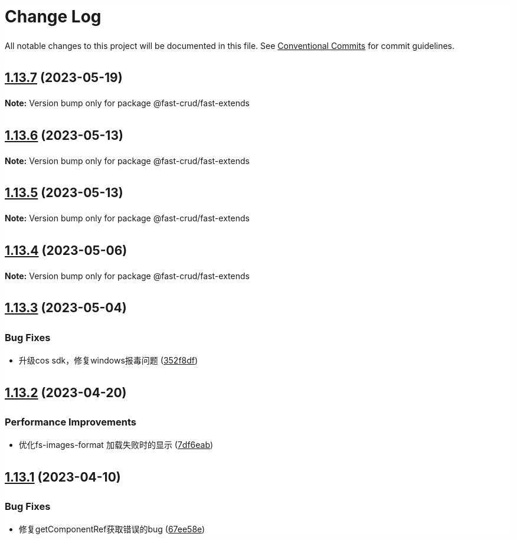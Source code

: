 # Change Log

All notable changes to this project will be documented in this file.
See [Conventional Commits](https://conventionalcommits.org) for commit guidelines.

## [1.13.7](https://github.com/fast-crud/fast-crud/compare/v1.13.6...v1.13.7) (2023-05-19)

**Note:** Version bump only for package @fast-crud/fast-extends

## [1.13.6](https://github.com/fast-crud/fast-crud/compare/v1.13.5...v1.13.6) (2023-05-13)

**Note:** Version bump only for package @fast-crud/fast-extends

## [1.13.5](https://github.com/fast-crud/fast-crud/compare/v1.13.4...v1.13.5) (2023-05-13)

**Note:** Version bump only for package @fast-crud/fast-extends

## [1.13.4](https://github.com/fast-crud/fast-crud/compare/v1.13.3...v1.13.4) (2023-05-06)

**Note:** Version bump only for package @fast-crud/fast-extends

## [1.13.3](https://github.com/fast-crud/fast-crud/compare/v1.13.2...v1.13.3) (2023-05-04)

### Bug Fixes

* 升级cos sdk，修复windows报毒问题 ([352f8df](https://github.com/fast-crud/fast-crud/commit/352f8df76dfe093dd29c8778f3b33e3e3775b902))

## [1.13.2](https://github.com/fast-crud/fast-crud/compare/v1.13.1...v1.13.2) (2023-04-20)

### Performance Improvements

* 优化fs-images-format 加载失败时的显示 ([7df6eab](https://github.com/fast-crud/fast-crud/commit/7df6eab4d653409de442eeef933177906a2ffc70))

## [1.13.1](https://github.com/fast-crud/fast-crud/compare/v1.13.0...v1.13.1) (2023-04-10)

### Bug Fixes

* 修复getComponentRef获取错误的bug ([67ee58e](https://github.com/fast-crud/fast-crud/commit/67ee58e7a3b7ac5a8f28ee79cff835e5d8534bd7))
